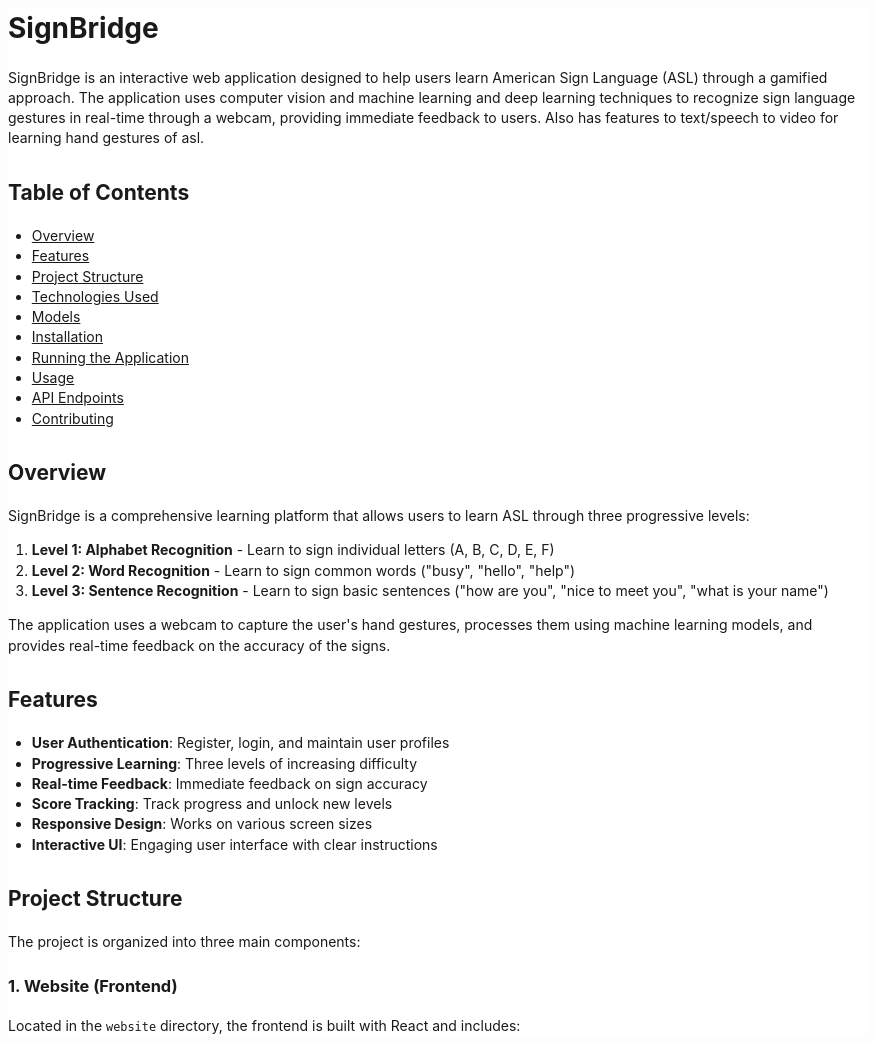 # SignBridge

SignBridge is an interactive web application designed to help users learn American Sign Language (ASL) through a gamified approach. The application uses computer vision and machine learning and deep learning techniques to recognize sign language gestures in real-time through a webcam, providing immediate feedback to users. Also has features to text/speech to video for learning hand gestures of asl. 

## Table of Contents

- [Overview](#overview)
- [Features](#features)
- [Project Structure](#project-structure)
- [Technologies Used](#technologies-used)
- [Models](#models)
- [Installation](#installation)
- [Running the Application](#running-the-application)
- [Usage](#usage)
- [API Endpoints](#api-endpoints)
- [Contributing](#contributing)

## Overview

SignBridge is a comprehensive learning platform that allows users to learn ASL through three progressive levels:

1. **Level 1: Alphabet Recognition** - Learn to sign individual letters (A, B, C, D, E, F)
2. **Level 2: Word Recognition** - Learn to sign common words ("busy", "hello", "help")
3. **Level 3: Sentence Recognition** - Learn to sign basic sentences ("how are you", "nice to meet you", "what is your name")

The application uses a webcam to capture the user's hand gestures, processes them using machine learning models, and provides real-time feedback on the accuracy of the signs.

## Features

- **User Authentication**: Register, login, and maintain user profiles
- **Progressive Learning**: Three levels of increasing difficulty
- **Real-time Feedback**: Immediate feedback on sign accuracy
- **Score Tracking**: Track progress and unlock new levels
- **Responsive Design**: Works on various screen sizes
- **Interactive UI**: Engaging user interface with clear instructions

## Project Structure

The project is organized into three main components:

### 1. Website (Frontend)

Located in the `website` directory, the frontend is built with React and includes:
